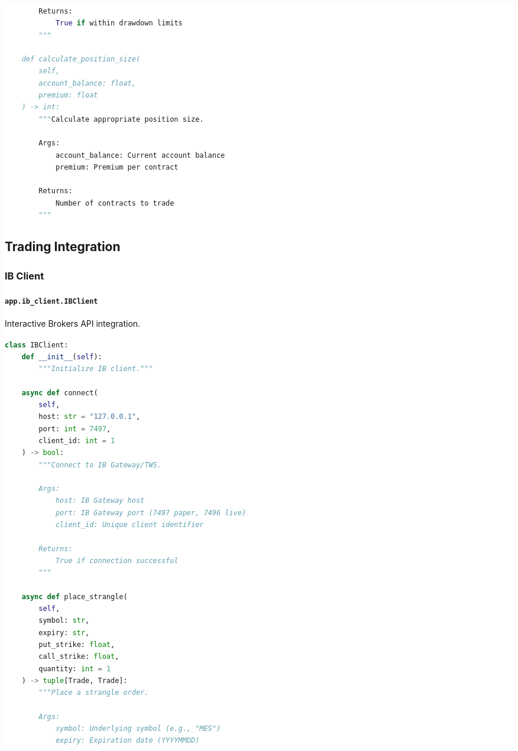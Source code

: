 ```python
        Returns:
            True if within drawdown limits
        """
    
    def calculate_position_size(
        self,
        account_balance: float,
        premium: float
    ) -> int:
        """Calculate appropriate position size.
        
        Args:
            account_balance: Current account balance
            premium: Premium per contract
            
        Returns:
            Number of contracts to trade
        """
```

## Trading Integration

### IB Client

#### `app.ib_client.IBClient`

Interactive Brokers API integration.

```python
class IBClient:
    def __init__(self):
        """Initialize IB client."""
    
    async def connect(
        self,
        host: str = "127.0.0.1",
        port: int = 7497,
        client_id: int = 1
    ) -> bool:
        """Connect to IB Gateway/TWS.
        
        Args:
            host: IB Gateway host
            port: IB Gateway port (7497 paper, 7496 live)
            client_id: Unique client identifier
            
        Returns:
            True if connection successful
        """
    
    async def place_strangle(
        self,
        symbol: str,
        expiry: str,
        put_strike: float,
        call_strike: float,
        quantity: int = 1
    ) -> tuple[Trade, Trade]:
        """Place a strangle order.
        
        Args:
            symbol: Underlying symbol (e.g., "MES")
            expiry: Expiration date (YYYYMMDD)
```
